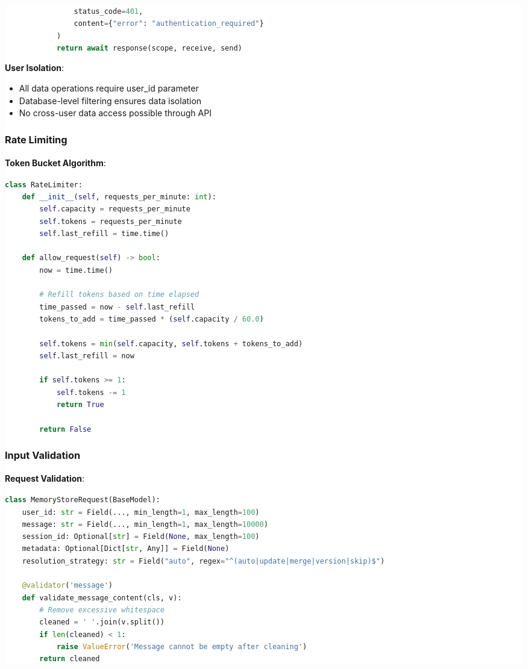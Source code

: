 ```python
                status_code=401,
                content={"error": "authentication_required"}
            )
            return await response(scope, receive, send)
```

**User Isolation**:
- All data operations require user_id parameter
- Database-level filtering ensures data isolation
- No cross-user data access possible through API

### Rate Limiting

**Token Bucket Algorithm**:
```python
class RateLimiter:
    def __init__(self, requests_per_minute: int):
        self.capacity = requests_per_minute
        self.tokens = requests_per_minute
        self.last_refill = time.time()
    
    def allow_request(self) -> bool:
        now = time.time()
        
        # Refill tokens based on time elapsed
        time_passed = now - self.last_refill
        tokens_to_add = time_passed * (self.capacity / 60.0)
        
        self.tokens = min(self.capacity, self.tokens + tokens_to_add)
        self.last_refill = now
        
        if self.tokens >= 1:
            self.tokens -= 1
            return True
        
        return False
```

### Input Validation

**Request Validation**:
```python
class MemoryStoreRequest(BaseModel):
    user_id: str = Field(..., min_length=1, max_length=100)
    message: str = Field(..., min_length=1, max_length=10000)
    session_id: Optional[str] = Field(None, max_length=100)
    metadata: Optional[Dict[str, Any]] = Field(None)
    resolution_strategy: str = Field("auto", regex="^(auto|update|merge|version|skip)$")
    
    @validator('message')
    def validate_message_content(cls, v):
        # Remove excessive whitespace
        cleaned = ' '.join(v.split())
        if len(cleaned) < 1:
            raise ValueError('Message cannot be empty after cleaning')
        return cleaned
```
